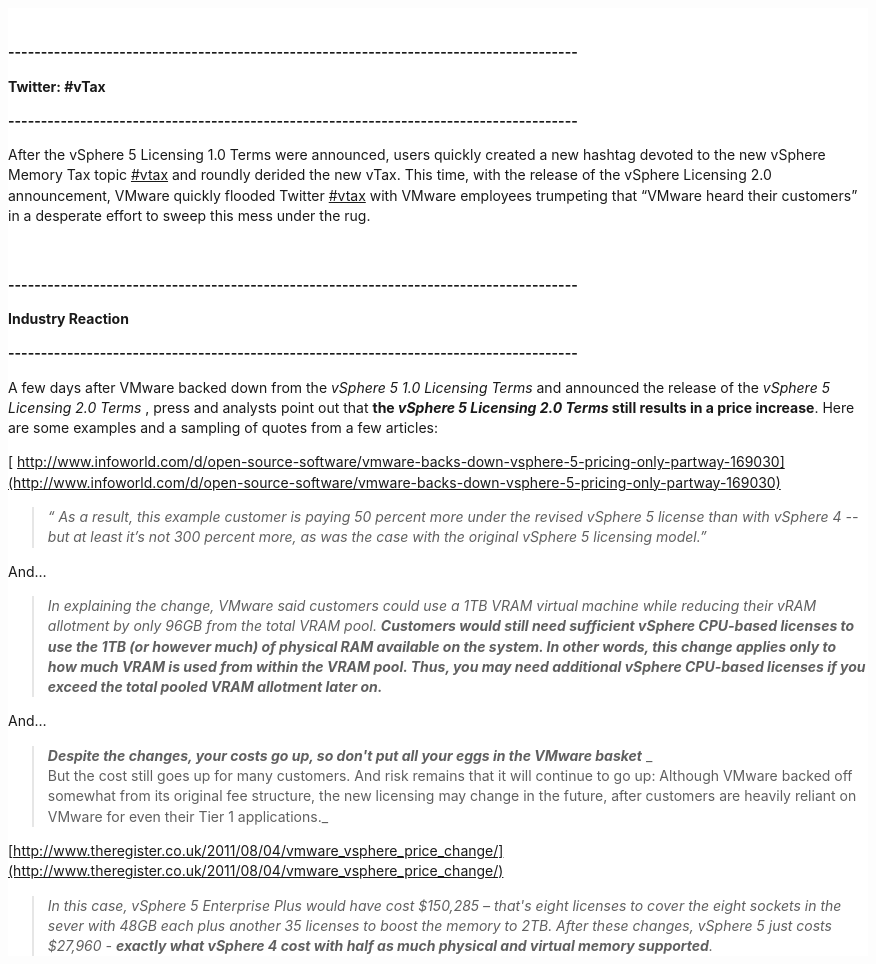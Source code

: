 
 

**\---------------------------------------------------------------------------------------**

**Twitter: #vTax**

**\---------------------------------------------------------------------------------------**

After the vSphere 5 Licensing 1.0 Terms were announced, users quickly created a new hashtag devoted to the new vSphere Memory Tax topic [#vtax](https://twitter.com/#!/search?q=%23vTax) and roundly derided the new vTax. This time, with the release of the vSphere Licensing 2.0 announcement, VMware quickly flooded Twitter [#vtax](https://twitter.com/#!/search?q=%23vTax) with VMware employees trumpeting that “VMware heard their customers” in a desperate effort to sweep this mess under the rug.

 

**\---------------------------------------------------------------------------------------**

**Industry Reaction**

**\---------------------------------------------------------------------------------------**

A few days after VMware backed down from the _vSphere 5 1.0 Licensing Terms_ and announced the release of the _vSphere 5 Licensing 2.0 Terms_ , press and analysts point out that **the _vSphere 5 Licensing 2.0 Terms_ still results in a price increase**. Here are some examples and a sampling of quotes from a few articles:

[ http://www.infoworld.com/d/open-source-software/vmware-backs-down-vsphere-5-pricing-only-partway-169030](http://www.infoworld.com/d/open-source-software/vmware-backs-down-vsphere-5-pricing-only-partway-169030)

> _“ As a result, this example customer is paying 50 percent more under the revised vSphere 5 license than with vSphere 4 -- but at least it’s not 300 percent more, as was the case with the original vSphere 5 licensing model.”_

And…

> _In explaining the change, VMware said customers could use a 1TB VRAM virtual machine while reducing their vRAM allotment by only 96GB from the total VRAM pool. **Customers would still need sufficient vSphere CPU-based licenses to use the 1TB (or however much) of physical RAM available on the system. In other words, this change applies only to how much VRAM is used from within the VRAM pool. Thus, you may need additional vSphere CPU-based licenses if you exceed the total pooled VRAM allotment later on.**_

And…

> **_Despite the changes, your costs go up, so don't put all your eggs in the VMware basket_** _  
>  But the cost still goes up for many customers. And risk remains that it will continue to go up: Although VMware backed off somewhat from its original fee structure, the new licensing may change in the future, after customers are heavily reliant on VMware for even their Tier 1 applications._

[http://www.theregister.co.uk/2011/08/04/vmware_vsphere_price_change/](http://www.theregister.co.uk/2011/08/04/vmware_vsphere_price_change/)

> _In this case, vSphere 5 Enterprise Plus would have cost $150,285 – that's eight licenses to cover the eight sockets in the sever with 48GB each plus another 35 licenses to boost the memory to 2TB. After these changes, vSphere 5 just costs $27,960 - **exactly what vSphere 4 cost with half as much physical and virtual memory supported**._

